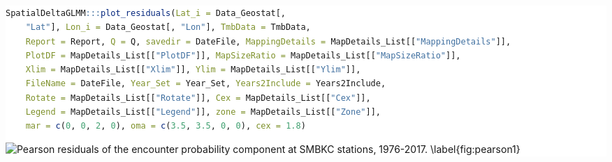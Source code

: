 
```r
SpatialDeltaGLMM:::plot_residuals(Lat_i = Data_Geostat[, 
    "Lat"], Lon_i = Data_Geostat[, "Lon"], TmbData = TmbData, 
    Report = Report, Q = Q, savedir = DateFile, MappingDetails = MapDetails_List[["MappingDetails"]], 
    PlotDF = MapDetails_List[["PlotDF"]], MapSizeRatio = MapDetails_List[["MapSizeRatio"]], 
    Xlim = MapDetails_List[["Xlim"]], Ylim = MapDetails_List[["Ylim"]], 
    FileName = DateFile, Year_Set = Year_Set, Years2Include = Years2Include, 
    Rotate = MapDetails_List[["Rotate"]], Cex = MapDetails_List[["Cex"]], 
    Legend = MapDetails_List[["Legend"]], zone = MapDetails_List[["Zone"]], 
    mar = c(0, 0, 2, 0), oma = c(3.5, 3.5, 0, 0), cex = 1.8)
```

![Pearson residuals of the encounter probability component at SMBKC stations, 1976-2017. \label{fig:pearson1}](VAST_output_wtge90/maps--encounter_pearson_resid.png)
